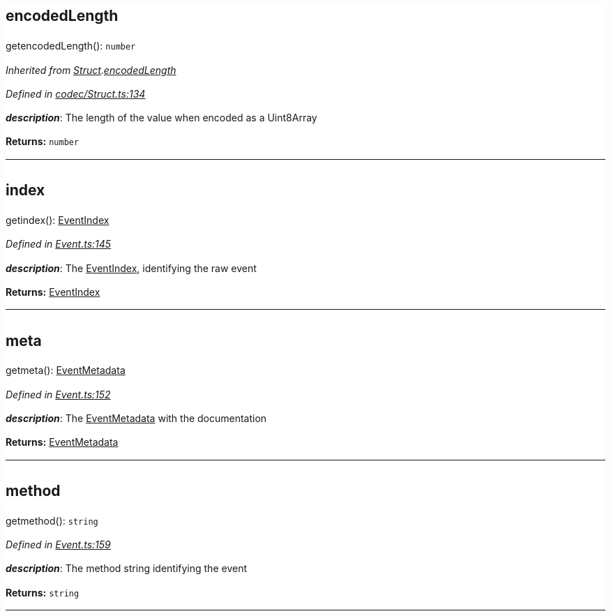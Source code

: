##  encodedLength

getencodedLength(): `number`

*Inherited from [Struct](_codec_struct_.struct.md).[encodedLength](_codec_struct_.struct.md#encodedlength)*

*Defined in [codec/Struct.ts:134](https://github.com/polkadot-js/api/blob/c0a9924/packages/types/src/codec/Struct.ts#L134)*

*__description__*: The length of the value when encoded as a Uint8Array

**Returns:** `number`

___
<a id="index"></a>

##  index

getindex(): [EventIndex](_event_.eventindex.md)

*Defined in [Event.ts:145](https://github.com/polkadot-js/api/blob/c0a9924/packages/types/src/Event.ts#L145)*

*__description__*: The [EventIndex](_event_.eventindex.md), identifying the raw event

**Returns:** [EventIndex](_event_.eventindex.md)

___
<a id="meta"></a>

##  meta

getmeta(): [EventMetadata](_metadata_events_.eventmetadata.md)

*Defined in [Event.ts:152](https://github.com/polkadot-js/api/blob/c0a9924/packages/types/src/Event.ts#L152)*

*__description__*: The [EventMetadata](_metadata_events_.eventmetadata.md) with the documentation

**Returns:** [EventMetadata](_metadata_events_.eventmetadata.md)

___
<a id="method"></a>

##  method

getmethod(): `string`

*Defined in [Event.ts:159](https://github.com/polkadot-js/api/blob/c0a9924/packages/types/src/Event.ts#L159)*

*__description__*: The method string identifying the event

**Returns:** `string`

___
<a id="section"></a>
